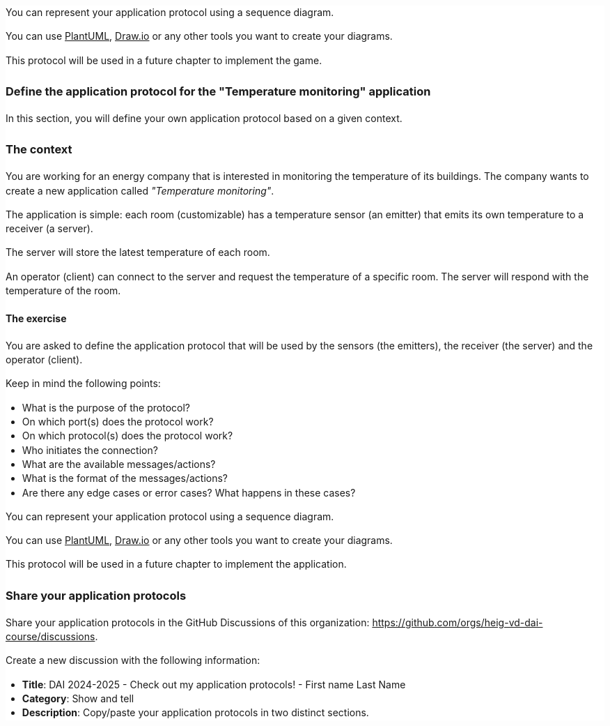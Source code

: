 You can represent your application protocol using a sequence diagram.

You can use [PlantUML](https://plantuml.com/), [Draw.io](https://draw.io/) or
any other tools you want to create your diagrams.

This protocol will be used in a future chapter to implement the game.

### Define the application protocol for the "Temperature monitoring" application

In this section, you will define your own application protocol based on a given
context.

### The context

You are working for an energy company that is interested in monitoring the
temperature of its buildings. The company wants to create a new application
called _"Temperature monitoring"_.

The application is simple: each room (customizable) has a temperature sensor (an
emitter) that emits its own temperature to a receiver (a server).

The server will store the latest temperature of each room.

An operator (client) can connect to the server and request the temperature of a
specific room. The server will respond with the temperature of the room.

#### The exercise

You are asked to define the application protocol that will be used by the
sensors (the emitters), the receiver (the server) and the operator (client).

Keep in mind the following points:

- What is the purpose of the protocol?
- On which port(s) does the protocol work?
- On which protocol(s) does the protocol work?
- Who initiates the connection?
- What are the available messages/actions?
- What is the format of the messages/actions?
- Are there any edge cases or error cases? What happens in these cases?

You can represent your application protocol using a sequence diagram.

You can use [PlantUML](https://plantuml.com/), [Draw.io](https://draw.io/) or
any other tools you want to create your diagrams.

This protocol will be used in a future chapter to implement the application.

### Share your application protocols

Share your application protocols in the GitHub Discussions of this organization:
<https://github.com/orgs/heig-vd-dai-course/discussions>.

Create a new discussion with the following information:

- **Title**: DAI 2024-2025 - Check out my application protocols! - First name
  Last Name
- **Category**: Show and tell
- **Description**: Copy/paste your application protocols in two distinct
  sections.
